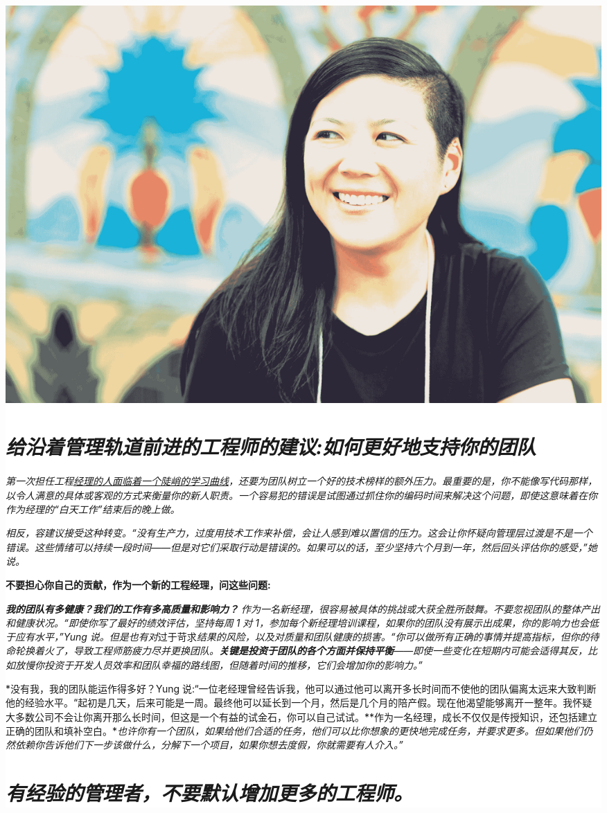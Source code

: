 *![](img/840bf4dffbd7a698a49c89c11071b6ad.png)*

# *给沿着管理轨道前进的工程师的建议:如何更好地支持你的团队*

*第一次担任工程[经理的人面临着一个陡峭的学习曲线](https://books.firstround.com/management/ "null")，还要为团队树立一个好的技术榜样的额外压力。最重要的是，你不能像写代码那样，以令人满意的具体或客观的方式来衡量你的新人职责。一个容易犯的错误是试图通过抓住你的编码时间来解决这个问题，即使这意味着在你作为经理的“白天工作”结束后的晚上做。*

*相反，容建议接受这种转变。“没有生产力，过度用技术工作来补偿，会让人感到难以置信的压力。这会让你怀疑向管理层过渡是不是一个错误。这些情绪可以持续一段时间——但是对它们采取行动是错误的。如果可以的话，至少坚持六个月到一年，然后回头评估你的感受，”她说。*

**不要担心你自己的贡献，作为一个新的工程经理，问这些问题:**

****我的团队有多健康？我们的工作有多高质量和影响力？*** 作为一名新经理，很容易被具体的挑战或大获全胜所鼓舞。不要忽视团队的整体产出和健康状况。“即使你写了最好的绩效评估，坚持每周 1 对 1，参加每个新经理培训课程，如果你的团队没有展示出成果，你的影响力也会低于应有水平，”Yung 说。但是也有对*过于苛求*结果的风险，以及对质量和团队健康的损害。“你可以做所有正确的事情并提高指标，但你的待命轮换着火了，导致工程师筋疲力尽并更换团队。**关键是投资于团队的各个方面并保持平衡**——即使一些变化在短期内可能会适得其反，比如放慢你投资于开发人员效率和团队幸福的路线图，但随着时间的推移，它们会增加你的影响力。”*

*没有我，我的团队能运作得多好？Yung 说:“一位老经理曾经告诉我，他可以通过他可以离开多长时间而不使他的团队偏离太远来大致判断他的经验水平。“起初是几天，后来可能是一周。最终他可以延长到一个月，然后是几个月的陪产假。现在他渴望能够离开一整年。我怀疑大多数公司不会让你离开那么长时间，但这是一个有益的试金石，你可以自己试试。**作为一名经理，成长不仅仅是传授知识，还包括建立正确的团队和填补空白。**也许你有一个团队，如果给他们合适的任务，他们可以比你想象的更快地完成任务，并要求更多。但如果他们仍然依赖你告诉他们下一步该做什么，分解下一个项目，如果你想去度假，你就需要有人介入。”*

# *有经验的管理者，不要默认增加更多的工程师。*
